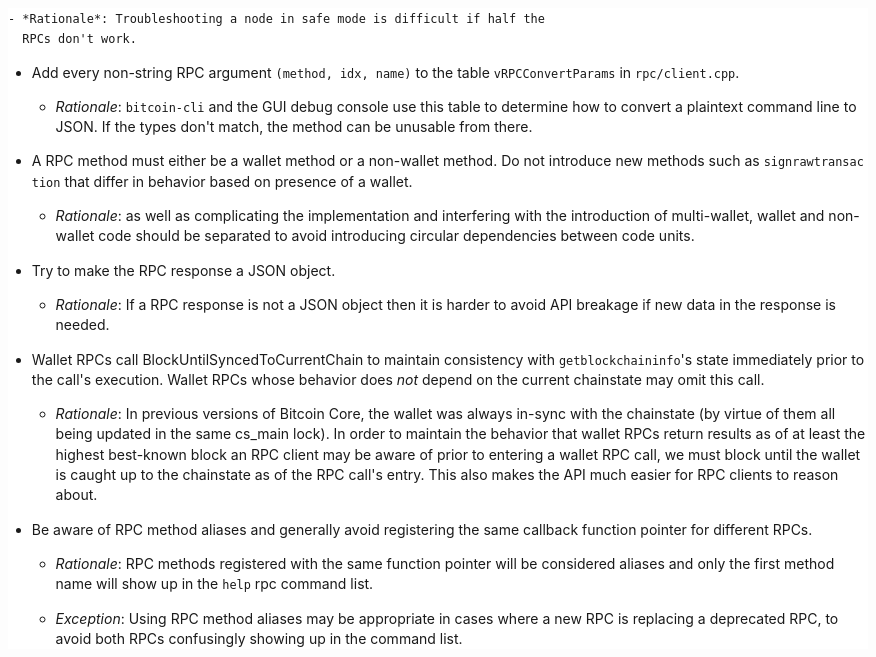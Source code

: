    - *Rationale*: Troubleshooting a node in safe mode is difficult if half the
      RPCs don't work.

- Add every non-string RPC argument `(method, idx, name)` to the table `vRPCConvertParams`
  in `rpc/client.cpp`.

    - *Rationale*: `bitcoin-cli` and the GUI debug console use this table to
      determine how to convert a plaintext command line to JSON. If the types
      don't match, the method can be unusable from there.

- A RPC method must either be a wallet method or a non-wallet method. Do not
  introduce new methods such as `signrawtransaction` that differ in behavior
  based on presence of a wallet.

    - *Rationale*: as well as complicating the implementation and interfering
      with the introduction of multi-wallet, wallet and non-wallet code should be
      separated to avoid introducing circular dependencies between code units.

- Try to make the RPC response a JSON object.

    - *Rationale*: If a RPC response is not a JSON object then it is harder to
      avoid API breakage if new data in the response is needed.

- Wallet RPCs call BlockUntilSyncedToCurrentChain to maintain consistency with
  `getblockchaininfo`'s state immediately prior to the call's execution. Wallet
  RPCs whose behavior does *not* depend on the current chainstate may omit this
  call.

    - *Rationale*: In previous versions of Bitcoin Core, the wallet was always
      in-sync with the chainstate (by virtue of them all being updated in the
      same cs_main lock). In order to maintain the behavior that wallet RPCs
      return results as of at least the highest best-known block an RPC
      client may be aware of prior to entering a wallet RPC call, we must block
      until the wallet is caught up to the chainstate as of the RPC call's entry.
      This also makes the API much easier for RPC clients to reason about.

- Be aware of RPC method aliases and generally avoid registering the same
  callback function pointer for different RPCs.

    - *Rationale*: RPC methods registered with the same function pointer will be
      considered aliases and only the first method name will show up in the
      `help` rpc command list.

    - *Exception*: Using RPC method aliases may be appropriate in cases where a
      new RPC is replacing a deprecated RPC, to avoid both RPCs confusingly
      showing up in the command list.
